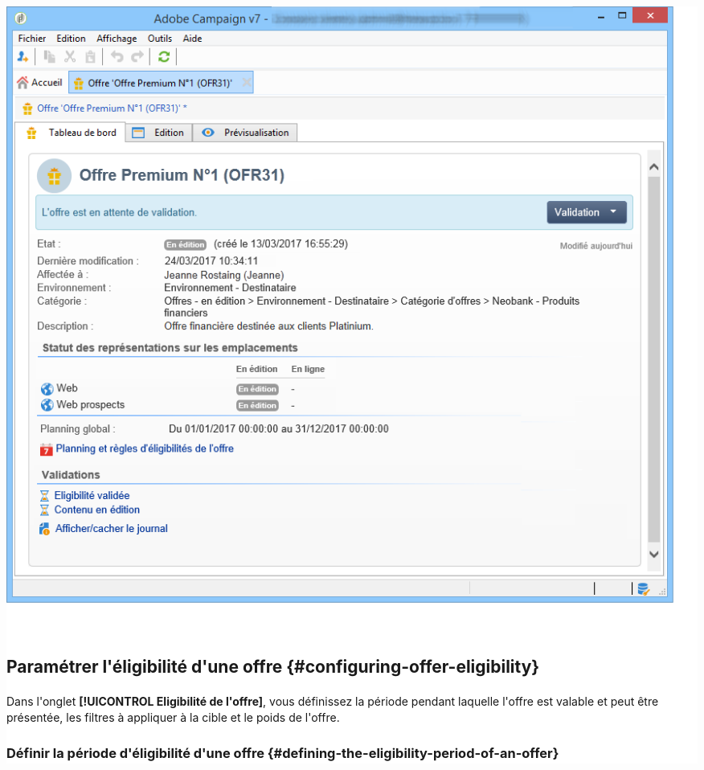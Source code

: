    ![](assets/offer_create_004.png)

## Paramétrer l&#39;éligibilité d&#39;une offre {#configuring-offer-eligibility}

Dans l&#39;onglet **[!UICONTROL Eligibilité de l&#39;offre]**, vous définissez la période pendant laquelle l&#39;offre est valable et peut être présentée, les filtres à appliquer à la cible et le poids de l&#39;offre.

### Définir la période d&#39;éligibilité d&#39;une offre {#defining-the-eligibility-period-of-an-offer}
